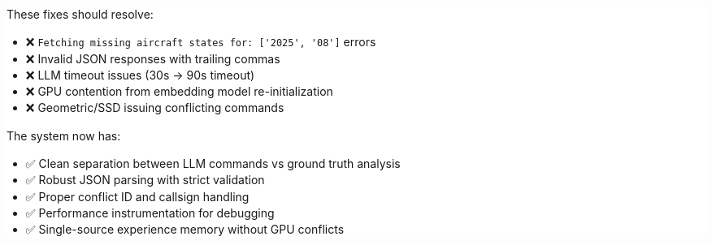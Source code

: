 These fixes should resolve:
- ❌ `Fetching missing aircraft states for: ['2025', '08']` errors
- ❌ Invalid JSON responses with trailing commas  
- ❌ LLM timeout issues (30s → 90s timeout)
- ❌ GPU contention from embedding model re-initialization
- ❌ Geometric/SSD issuing conflicting commands

The system now has:
- ✅ Clean separation between LLM commands vs ground truth analysis
- ✅ Robust JSON parsing with strict validation
- ✅ Proper conflict ID and callsign handling
- ✅ Performance instrumentation for debugging
- ✅ Single-source experience memory without GPU conflicts
